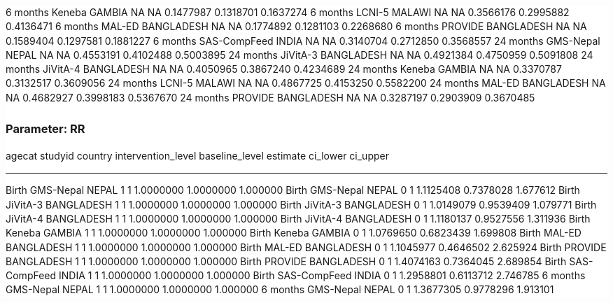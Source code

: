 6 months    Keneba         GAMBIA       NA                   NA                0.1477987   0.1318701   0.1637274
6 months    LCNI-5         MALAWI       NA                   NA                0.3566176   0.2995882   0.4136471
6 months    MAL-ED         BANGLADESH   NA                   NA                0.1774892   0.1281103   0.2268680
6 months    PROVIDE        BANGLADESH   NA                   NA                0.1589404   0.1297581   0.1881227
6 months    SAS-CompFeed   INDIA        NA                   NA                0.3140704   0.2712850   0.3568557
24 months   GMS-Nepal      NEPAL        NA                   NA                0.4553191   0.4102488   0.5003895
24 months   JiVitA-3       BANGLADESH   NA                   NA                0.4921384   0.4750959   0.5091808
24 months   JiVitA-4       BANGLADESH   NA                   NA                0.4050965   0.3867240   0.4234689
24 months   Keneba         GAMBIA       NA                   NA                0.3370787   0.3132517   0.3609056
24 months   LCNI-5         MALAWI       NA                   NA                0.4867725   0.4153250   0.5582200
24 months   MAL-ED         BANGLADESH   NA                   NA                0.4682927   0.3998183   0.5367670
24 months   PROVIDE        BANGLADESH   NA                   NA                0.3287197   0.2903909   0.3670485


### Parameter: RR


agecat      studyid        country      intervention_level   baseline_level     estimate    ci_lower   ci_upper
----------  -------------  -----------  -------------------  ---------------  ----------  ----------  ---------
Birth       GMS-Nepal      NEPAL        1                    1                 1.0000000   1.0000000   1.000000
Birth       GMS-Nepal      NEPAL        0                    1                 1.1125408   0.7378028   1.677612
Birth       JiVitA-3       BANGLADESH   1                    1                 1.0000000   1.0000000   1.000000
Birth       JiVitA-3       BANGLADESH   0                    1                 1.0149079   0.9539409   1.079771
Birth       JiVitA-4       BANGLADESH   1                    1                 1.0000000   1.0000000   1.000000
Birth       JiVitA-4       BANGLADESH   0                    1                 1.1180137   0.9527556   1.311936
Birth       Keneba         GAMBIA       1                    1                 1.0000000   1.0000000   1.000000
Birth       Keneba         GAMBIA       0                    1                 1.0769650   0.6823439   1.699808
Birth       MAL-ED         BANGLADESH   1                    1                 1.0000000   1.0000000   1.000000
Birth       MAL-ED         BANGLADESH   0                    1                 1.1045977   0.4646502   2.625924
Birth       PROVIDE        BANGLADESH   1                    1                 1.0000000   1.0000000   1.000000
Birth       PROVIDE        BANGLADESH   0                    1                 1.4074163   0.7364045   2.689854
Birth       SAS-CompFeed   INDIA        1                    1                 1.0000000   1.0000000   1.000000
Birth       SAS-CompFeed   INDIA        0                    1                 1.2958801   0.6113712   2.746785
6 months    GMS-Nepal      NEPAL        1                    1                 1.0000000   1.0000000   1.000000
6 months    GMS-Nepal      NEPAL        0                    1                 1.3677305   0.9778296   1.913101